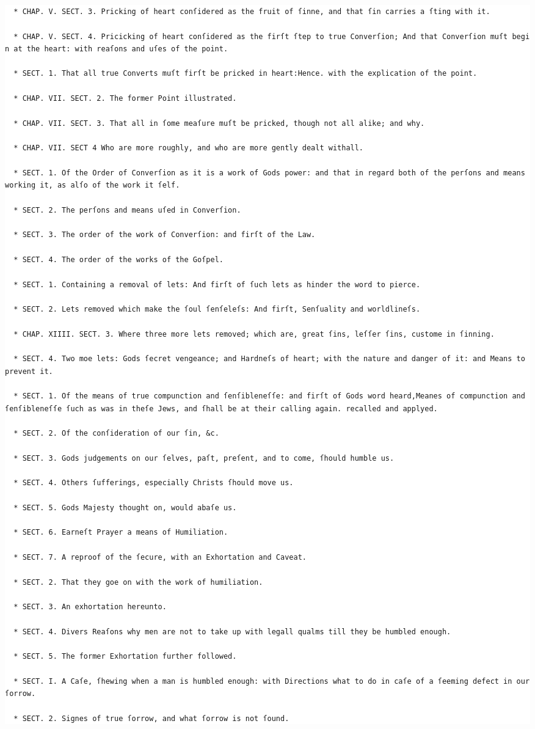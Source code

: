       * CHAP. V. SECT. 3. Pricking of heart conſidered as the fruit of ſinne, and that ſin carries a ſting with it.

      * CHAP. V. SECT. 4. Pricicking of heart conſidered as the firſt ſtep to true Converſion; And that Converſion muſt begin at the heart: with reaſons and uſes of the point.

      * SECT. 1. That all true Converts muſt firſt be pricked in heart:Hence. with the explication of the point.

      * CHAP. VII. SECT. 2. The former Point illustrated.

      * CHAP. VII. SECT. 3. That all in ſome meaſure muſt be pricked, though not all alike; and why.

      * CHAP. VII. SECT 4 Who are more roughly, and who are more gently dealt withall.

      * SECT. 1. Of the Order of Converſion as it is a work of Gods power: and that in regard both of the perſons and means working it, as alſo of the work it ſelf.

      * SECT. 2. The perſons and means uſed in Converſion.

      * SECT. 3. The order of the work of Converſion: and firſt of the Law.

      * SECT. 4. The order of the works of the Goſpel.

      * SECT. 1. Containing a removal of lets: And firſt of ſuch lets as hinder the word to pierce.

      * SECT. 2. Lets removed which make the ſoul ſenſeleſs: And firſt, Senſuality and worldlineſs.

      * CHAP. XIIII. SECT. 3. Where three more lets removed; which are, great ſins, leſſer ſins, custome in ſinning.

      * SECT. 4. Two moe lets: Gods ſecret vengeance; and Hardneſs of heart; with the nature and danger of it: and Means to prevent it.

      * SECT. 1. Of the means of true compunction and ſenſibleneſſe: and firſt of Gods word heard,Meanes of compunction and ſenſibleneſſe ſuch as was in theſe Jews, and ſhall be at their calling again. recalled and applyed.

      * SECT. 2. Of the conſideration of our ſin, &c.

      * SECT. 3. Gods judgements on our ſelves, paſt, preſent, and to come, ſhould humble us.

      * SECT. 4. Others ſufferings, especially Christs ſhould move us.

      * SECT. 5. Gods Majesty thought on, would abaſe us.

      * SECT. 6. Earneſt Prayer a means of Humiliation.

      * SECT. 7. A reproof of the ſecure, with an Exhortation and Caveat.

      * SECT. 2. That they goe on with the work of humiliation.

      * SECT. 3. An exhortation hereunto.

      * SECT. 4. Divers Reaſons why men are not to take up with legall qualms till they be humbled enough.

      * SECT. 5. The former Exhortation further followed.

      * SECT. I. A Caſe, ſhewing when a man is humbled enough: with Directions what to do in caſe of a ſeeming defect in our ſorrow.

      * SECT. 2. Signes of true ſorrow, and what ſorrow is not ſound.
